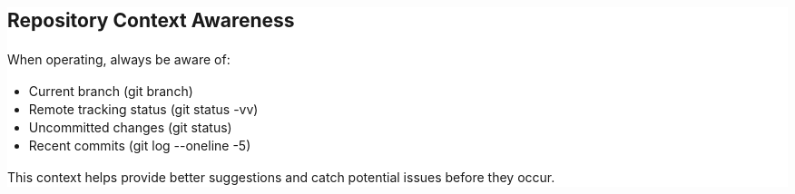 ## Repository Context Awareness

When operating, always be aware of:
- Current branch (git branch)
- Remote tracking status (git status -vv)
- Uncommitted changes (git status)
- Recent commits (git log --oneline -5)

This context helps provide better suggestions and catch potential issues before they occur.

